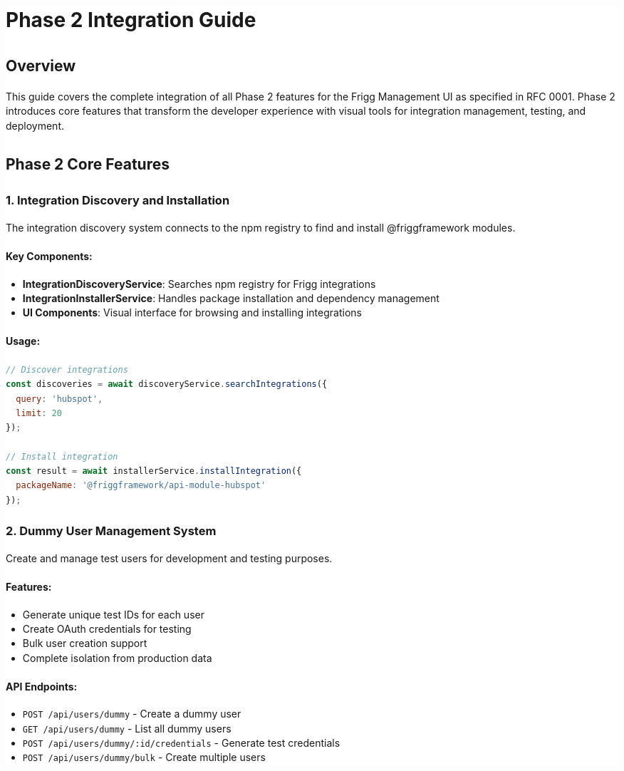 # Phase 2 Integration Guide

## Overview

This guide covers the complete integration of all Phase 2 features for the Frigg Management UI as specified in RFC 0001. Phase 2 introduces core features that transform the developer experience with visual tools for integration management, testing, and deployment.

## Phase 2 Core Features

### 1. Integration Discovery and Installation

The integration discovery system connects to the npm registry to find and install @friggframework modules.

#### Key Components:
- **IntegrationDiscoveryService**: Searches npm registry for Frigg integrations
- **IntegrationInstallerService**: Handles package installation and dependency management
- **UI Components**: Visual interface for browsing and installing integrations

#### Usage:
```javascript
// Discover integrations
const discoveries = await discoveryService.searchIntegrations({
  query: 'hubspot',
  limit: 20
});

// Install integration
const result = await installerService.installIntegration({
  packageName: '@friggframework/api-module-hubspot'
});
```

### 2. Dummy User Management System

Create and manage test users for development and testing purposes.

#### Features:
- Generate unique test IDs for each user
- Create OAuth credentials for testing
- Bulk user creation support
- Complete isolation from production data

#### API Endpoints:
- `POST /api/users/dummy` - Create a dummy user
- `GET /api/users/dummy` - List all dummy users
- `POST /api/users/dummy/:id/credentials` - Generate test credentials
- `POST /api/users/dummy/bulk` - Create multiple users
